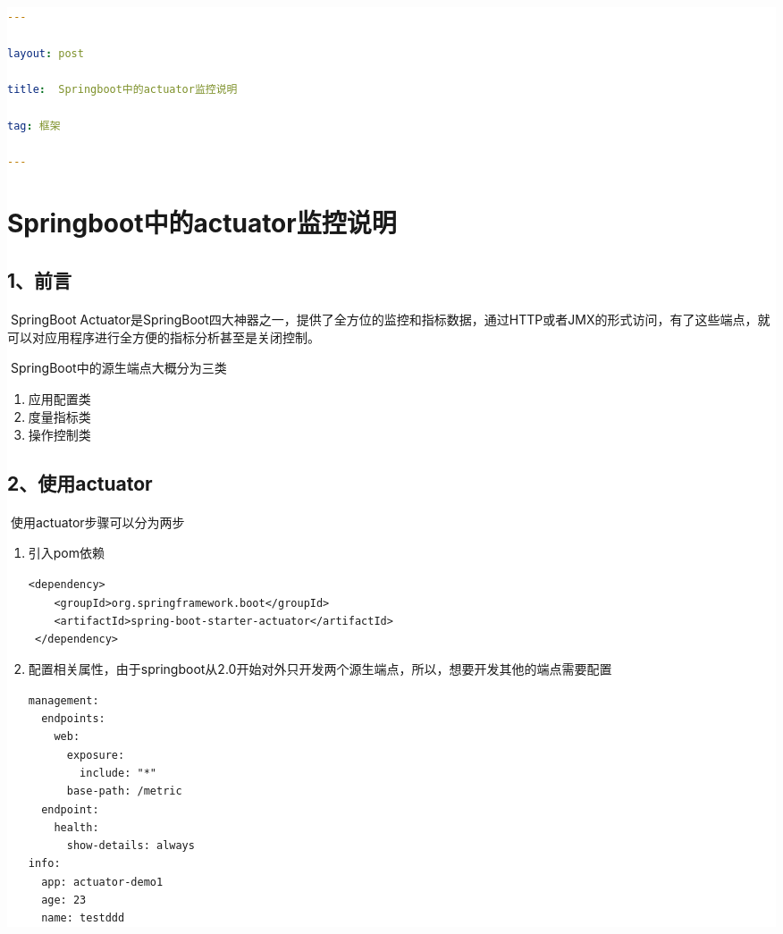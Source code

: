 ```yaml
---

layout: post

title:  Springboot中的actuator监控说明

tag: 框架

---
```

# Springboot中的actuator监控说明

## 1、前言

​	SpringBoot Actuator是SpringBoot四大神器之一，提供了全方位的监控和指标数据，通过HTTP或者JMX的形式访问，有了这些端点，就可以对应用程序进行全方便的指标分析甚至是关闭控制。

​	SpringBoot中的源生端点大概分为三类

1. 应用配置类
2. 度量指标类
3. 操作控制类

## 2、使用actuator

​	使用actuator步骤可以分为两步

1. 引入pom依赖

   ```
   <dependency>
       <groupId>org.springframework.boot</groupId>
       <artifactId>spring-boot-starter-actuator</artifactId>
    </dependency>
   ```

2. 配置相关属性，由于springboot从2.0开始对外只开发两个源生端点，所以，想要开发其他的端点需要配置

   ```
   management:
     endpoints:
       web:
         exposure:
           include: "*"
         base-path: /metric
     endpoint:
       health:
         show-details: always
   info:
     app: actuator-demo1
     age: 23
     name: testddd
   ```

